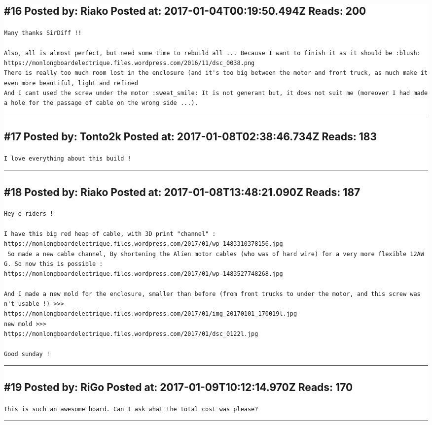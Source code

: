 ## \#16 Posted by: Riako Posted at: 2017-01-04T00:19:50.494Z Reads: 200

```
Many thanks SirDiff !!

Also, all is almost perfect, but need some time to rebuild all ... Because I want to finish it as it should be :blush:
https://monlongboardelectrique.files.wordpress.com/2016/11/dsc_0038.png
There is really too much room lost in the enclosure (and it's too big between the motor and front truck, as much make it even more beautiful, light and refined 
And I cant used the screw under the motor :sweat_smile: It is not generant but, it does not suit me (moreover I had made a hole for the passage of cable on the wrong side ...).
```

---
## \#17 Posted by: Tonto2k Posted at: 2017-01-08T02:38:46.734Z Reads: 183

```
I love everything about this build !
```

---
## \#18 Posted by: Riako Posted at: 2017-01-08T13:48:21.090Z Reads: 187

```
Hey e-riders !

I have this big red heap of cable, with 3D print "channel" : 
https://monlongboardelectrique.files.wordpress.com/2017/01/wp-1483310378156.jpg
 So made a new cable channel, By shortening the Alien motor cables (who was of hard wire) for a very more flexible 12AWG. So now this is possible :
https://monlongboardelectrique.files.wordpress.com/2017/01/wp-1483527748268.jpg

And I made a new mold for the enclosure, smaller than before (from front trucks to under the motor, and this screw wasn't usable !) >>>
https://monlongboardelectrique.files.wordpress.com/2017/01/img_20170101_170019l.jpg
new mold >>>
https://monlongboardelectrique.files.wordpress.com/2017/01/dsc_0122l.jpg

Good sunday !
```

---
## \#19 Posted by: RiGo Posted at: 2017-01-09T10:12:14.970Z Reads: 170

```
This is such an awesome board. Can I ask what the total cost was please?
```

---